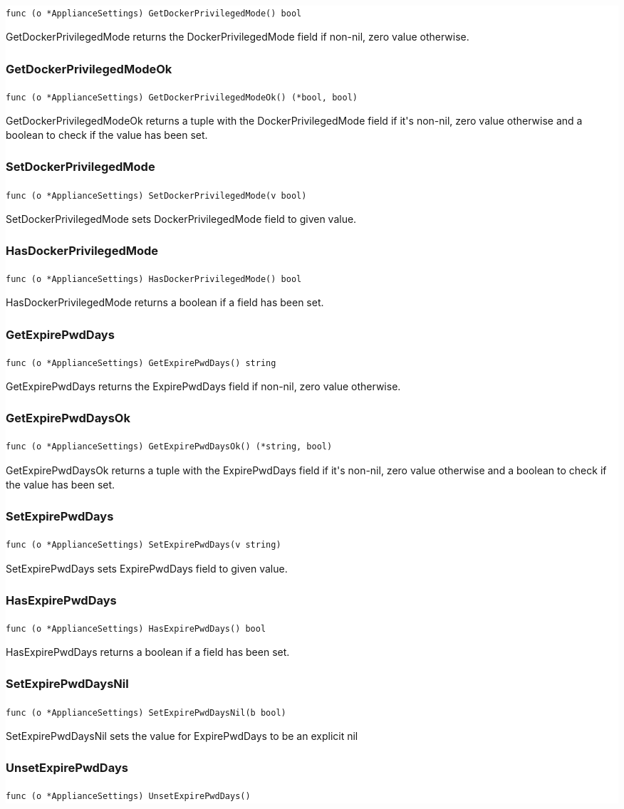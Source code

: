`func (o *ApplianceSettings) GetDockerPrivilegedMode() bool`

GetDockerPrivilegedMode returns the DockerPrivilegedMode field if non-nil, zero value otherwise.

### GetDockerPrivilegedModeOk

`func (o *ApplianceSettings) GetDockerPrivilegedModeOk() (*bool, bool)`

GetDockerPrivilegedModeOk returns a tuple with the DockerPrivilegedMode field if it's non-nil, zero value otherwise
and a boolean to check if the value has been set.

### SetDockerPrivilegedMode

`func (o *ApplianceSettings) SetDockerPrivilegedMode(v bool)`

SetDockerPrivilegedMode sets DockerPrivilegedMode field to given value.

### HasDockerPrivilegedMode

`func (o *ApplianceSettings) HasDockerPrivilegedMode() bool`

HasDockerPrivilegedMode returns a boolean if a field has been set.

### GetExpirePwdDays

`func (o *ApplianceSettings) GetExpirePwdDays() string`

GetExpirePwdDays returns the ExpirePwdDays field if non-nil, zero value otherwise.

### GetExpirePwdDaysOk

`func (o *ApplianceSettings) GetExpirePwdDaysOk() (*string, bool)`

GetExpirePwdDaysOk returns a tuple with the ExpirePwdDays field if it's non-nil, zero value otherwise
and a boolean to check if the value has been set.

### SetExpirePwdDays

`func (o *ApplianceSettings) SetExpirePwdDays(v string)`

SetExpirePwdDays sets ExpirePwdDays field to given value.

### HasExpirePwdDays

`func (o *ApplianceSettings) HasExpirePwdDays() bool`

HasExpirePwdDays returns a boolean if a field has been set.

### SetExpirePwdDaysNil

`func (o *ApplianceSettings) SetExpirePwdDaysNil(b bool)`

 SetExpirePwdDaysNil sets the value for ExpirePwdDays to be an explicit nil

### UnsetExpirePwdDays
`func (o *ApplianceSettings) UnsetExpirePwdDays()`
